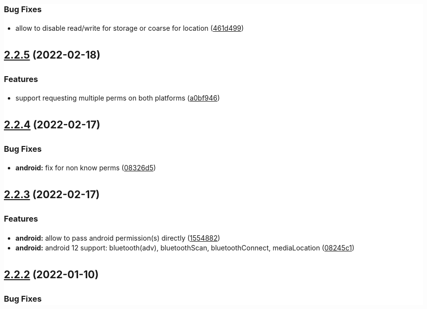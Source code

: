 
### Bug Fixes

* allow to disable read/write for storage or coarse for location ([461d499](https://github.com/nativescript-community/perms/commit/461d4998c4236088f962c1b45acfcc5cf7683fc4))





## [2.2.5](https://github.com/nativescript-community/perms/compare/v2.2.4...v2.2.5) (2022-02-18)


### Features

* support requesting multiple perms on both platforms ([a0bf946](https://github.com/nativescript-community/perms/commit/a0bf946c9621fe83a63f4b0a9f924b40898d8e56))





## [2.2.4](https://github.com/nativescript-community/perms/compare/v2.2.3...v2.2.4) (2022-02-17)


### Bug Fixes

* **android:** fix for non know perms ([08326d5](https://github.com/nativescript-community/perms/commit/08326d5c3f49446cf0c51b17001fe4e36ca663f0))





## [2.2.3](https://github.com/nativescript-community/perms/compare/v2.2.2...v2.2.3) (2022-02-17)


### Features

* **android:** allow to pass android permission(s) directly ([1554882](https://github.com/nativescript-community/perms/commit/155488273f84de4354f5920907025c3c271703cb))
* **android:** android 12 support: bluetooth(adv), bluetoothScan, bluetoothConnect, mediaLocation ([08245c1](https://github.com/nativescript-community/perms/commit/08245c1b20631d72c4eefee34d88665ea21a4d8f))





## [2.2.2](https://github.com/nativescript-community/perms/compare/v2.2.1...v2.2.2) (2022-01-10)


### Bug Fixes
